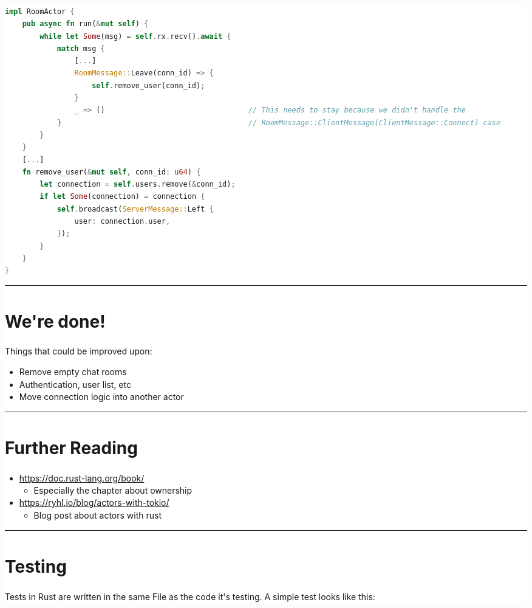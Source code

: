 ```rust
impl RoomActor {
    pub async fn run(&mut self) {
        while let Some(msg) = self.rx.recv().await {
            match msg {
                [...]
                RoomMessage::Leave(conn_id) => {
                    self.remove_user(conn_id);
                }
                _ => ()                                 // This needs to stay because we didn't handle the 
            }                                           // RoomMessage::ClientMessage(ClientMessage::Connect) case
        }
    }
    [...]
    fn remove_user(&mut self, conn_id: u64) {
        let connection = self.users.remove(&conn_id);
        if let Some(connection) = connection {
            self.broadcast(ServerMessage::Left {
                user: connection.user,
            });
        }
    }
}
```

--- 

# We're done!

Things that could be improved upon:
- Remove empty chat rooms
- Authentication, user list, etc
- Move connection logic into another actor

---

# Further Reading

- https://doc.rust-lang.org/book/
  - Especially the chapter about ownership
- https://ryhl.io/blog/actors-with-tokio/
  - Blog post about actors with rust

--- 

# Testing

Tests in Rust are written in the same File as the code it's testing.
A simple test looks like this:
